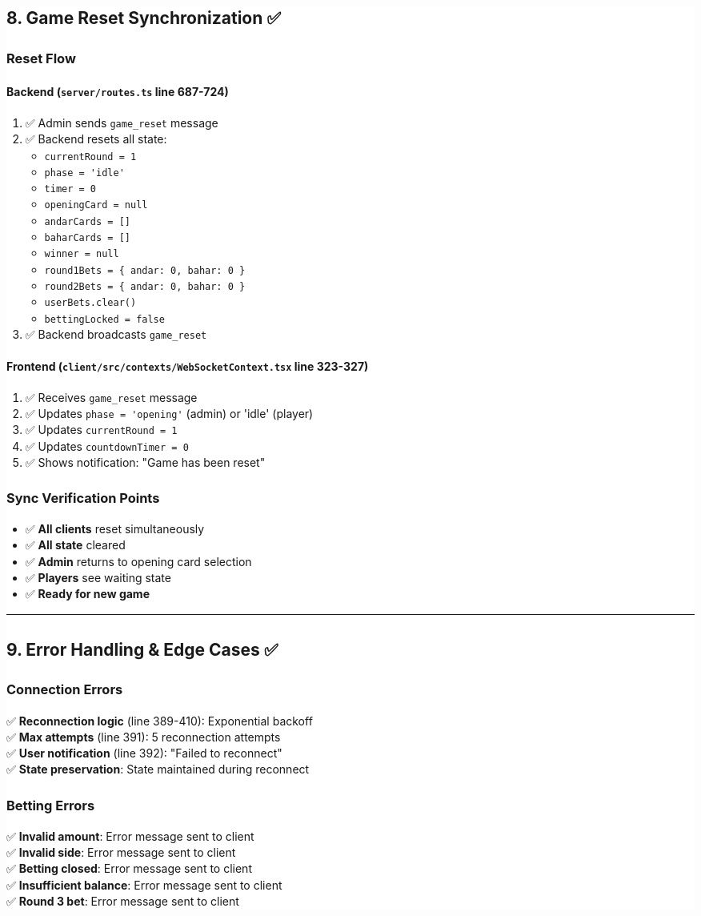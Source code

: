
## 8. Game Reset Synchronization ✅

### Reset Flow

#### Backend (`server/routes.ts` line 687-724)
1. ✅ Admin sends `game_reset` message
2. ✅ Backend resets all state:
   - `currentRound = 1`
   - `phase = 'idle'`
   - `timer = 0`
   - `openingCard = null`
   - `andarCards = []`
   - `baharCards = []`
   - `winner = null`
   - `round1Bets = { andar: 0, bahar: 0 }`
   - `round2Bets = { andar: 0, bahar: 0 }`
   - `userBets.clear()`
   - `bettingLocked = false`
3. ✅ Backend broadcasts `game_reset`

#### Frontend (`client/src/contexts/WebSocketContext.tsx` line 323-327)
1. ✅ Receives `game_reset` message
2. ✅ Updates `phase = 'opening'` (admin) or 'idle' (player)
3. ✅ Updates `currentRound = 1`
4. ✅ Updates `countdownTimer = 0`
5. ✅ Shows notification: "Game has been reset"

### Sync Verification Points
- ✅ **All clients** reset simultaneously
- ✅ **All state** cleared
- ✅ **Admin** returns to opening card selection
- ✅ **Players** see waiting state
- ✅ **Ready for new game**

---

## 9. Error Handling & Edge Cases ✅

### Connection Errors
✅ **Reconnection logic** (line 389-410): Exponential backoff  
✅ **Max attempts** (line 391): 5 reconnection attempts  
✅ **User notification** (line 392): "Failed to reconnect"  
✅ **State preservation**: State maintained during reconnect  

### Betting Errors
✅ **Invalid amount**: Error message sent to client  
✅ **Invalid side**: Error message sent to client  
✅ **Betting closed**: Error message sent to client  
✅ **Insufficient balance**: Error message sent to client  
✅ **Round 3 bet**: Error message sent to client  
